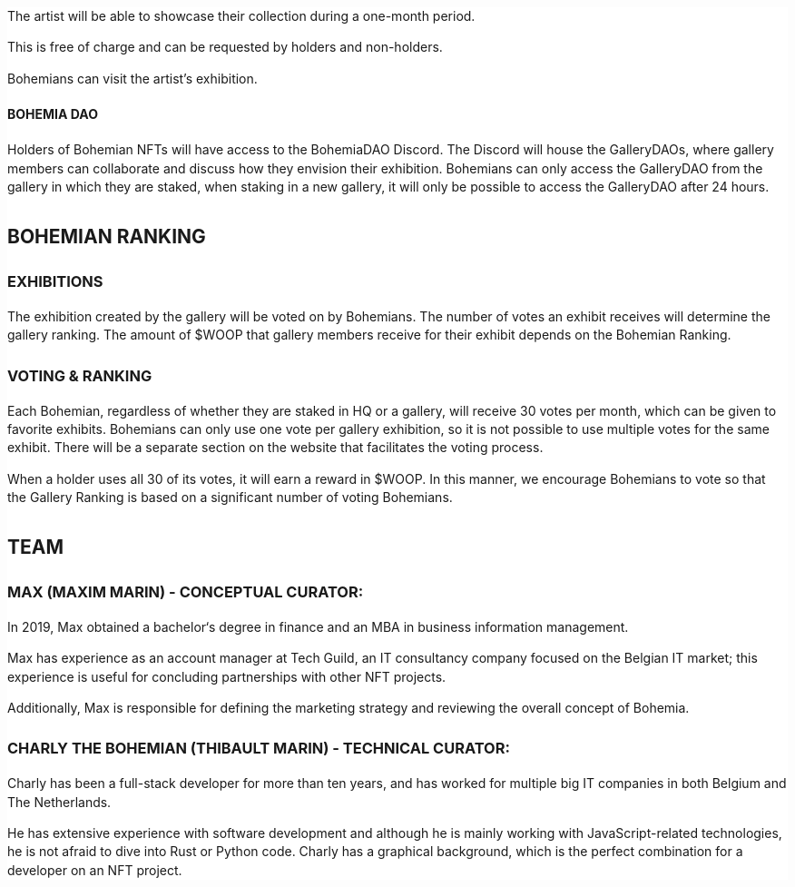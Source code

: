 The artist will be able to showcase their collection during a one-month period.

This is free of charge and can be requested by holders and non-holders.

Bohemians can visit the artist’s exhibition.

#### **BOHEMIA DAO**

Holders of Bohemian NFTs will have access to the BohemiaDAO Discord. The Discord will house the GalleryDAOs, where gallery members can collaborate and discuss how they envision their exhibition. Bohemians can only access the GalleryDAO from the gallery in which they are staked, when staking in a new gallery, it will only be possible to access the GalleryDAO after 24 hours.

## **BOHEMIAN RANKING**

### **EXHIBITIONS**

The exhibition created by the gallery will be voted on by Bohemians. The number of votes an exhibit receives will determine the gallery ranking. The amount of $WOOP that gallery members receive for their exhibit depends on the Bohemian Ranking.

### **VOTING & RANKING**

Each Bohemian, regardless of whether they are staked in HQ or a gallery, will receive 30 votes per month, which can be given to favorite exhibits. Bohemians can only use one vote per gallery exhibition, so it is not possible to use multiple votes for the same exhibit. There will be a separate section on the website that facilitates the voting process.

When a holder uses all 30 of its votes, it will earn a reward in $WOOP. In this manner, we encourage Bohemians to vote so that the Gallery Ranking is based on a significant number of voting Bohemians.

## **TEAM**&#x20;

### **MAX (MAXIM MARIN) - CONCEPTUAL CURATOR:**&#x20;

In 2019, Max obtained a bachelor‘s degree in finance and an MBA in business information management.

Max has experience as an account manager at Tech Guild, an IT consultancy company focused on the Belgian IT market; this experience is useful for concluding partnerships with other NFT projects.

Additionally, Max is responsible for defining the marketing strategy and reviewing the overall concept of Bohemia.

### &#x20;**CHARLY THE BOHEMIAN (THIBAULT MARIN) - TECHNICAL CURATOR:**&#x20;

Charly has been a full-stack developer for more than ten years, and has worked for multiple big IT companies in both Belgium and The Netherlands.

He has extensive experience with software development and although he is mainly working with JavaScript-related technologies, he is not afraid to dive into Rust or Python code. Charly has a graphical background, which is the perfect combination for a developer on an NFT project.
